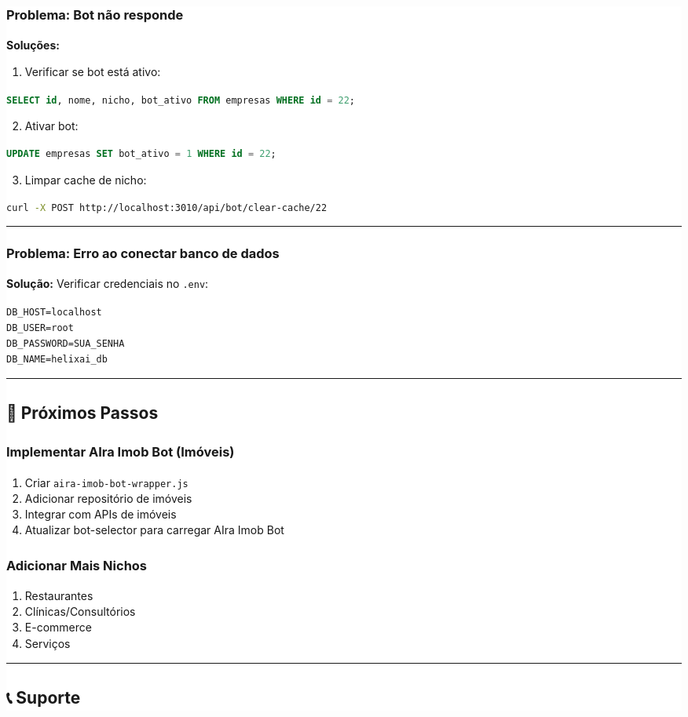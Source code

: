 
### Problema: Bot não responde

**Soluções:**
1. Verificar se bot está ativo:
```sql
SELECT id, nome, nicho, bot_ativo FROM empresas WHERE id = 22;
```

2. Ativar bot:
```sql
UPDATE empresas SET bot_ativo = 1 WHERE id = 22;
```

3. Limpar cache de nicho:
```bash
curl -X POST http://localhost:3010/api/bot/clear-cache/22
```

---

### Problema: Erro ao conectar banco de dados

**Solução:**
Verificar credenciais no `.env`:
```env
DB_HOST=localhost
DB_USER=root
DB_PASSWORD=SUA_SENHA
DB_NAME=helixai_db
```

---

## 📝 Próximos Passos

### Implementar AIra Imob Bot (Imóveis)

1. Criar `aira-imob-bot-wrapper.js`
2. Adicionar repositório de imóveis
3. Integrar com APIs de imóveis
4. Atualizar bot-selector para carregar AIra Imob Bot

### Adicionar Mais Nichos

1. Restaurantes
2. Clínicas/Consultórios
3. E-commerce
4. Serviços

---

## 📞 Suporte
